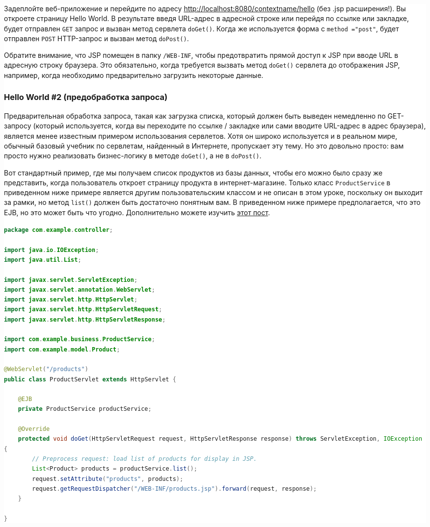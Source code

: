 Задеплойте веб-приложение и перейдите по адресу [http://localhost:8080/contextname/hello](http://localhost:8080/contextname/hello)  (без .jsp расширения!). Вы откроете страницу Hello World. В результате введя URL-адрес в адресной строке или перейдя по ссылке или закладке, будет отправлен `GET` запрос и вызван метод сервлета `doGet()`. Когда же используется форма с `method ="post"`, будет отправлен `POST` HTTP-запрос и вызван метод `doPost()`.

Обратите внимание, что JSP помещен в папку `/WEB-INF`, чтобы предотвратить прямой доступ к JSP при вводе URL в адресную строку браузера. Это обязательно, когда требуется вызвать метод `doGet()` сервлета до отображения JSP, например, когда необходимо предварительно загрузить некоторые данные.


### Hello World #2 (предобработка запроса)

Предварительная обработка запроса, такая как загрузка списка, который должен быть выведен немедленно по GET-запросу (который используется, когда вы переходите по ссылке / закладке или сами вводите URL-адрес в адрес браузера), является менее известным примером использования сервлетов. Хотя он широко используется и в реальном мире, обычный базовый учебник по сервлетам, найденный в Интернете, пропускает эту тему. Но это довольно просто: вам просто нужно реализовать бизнес-логику в методе `doGet()`, а не в `doPost()`.

Вот стандартный пример, где мы получаем список продуктов из базы данных, чтобы его можно было сразу же представить, когда пользователь откроет страницу продукта в интернет-магазине. Только класс `ProductService` в приведенном ниже примере является другим пользовательским классом и не описан в этом уроке, поскольку он выходит за рамки, но метод `list()` должен быть достаточно понятным вам. В приведенном ниже примере предполагается, что это EJB, но это может быть что угодно. Дополнительно можете изучить [этот пост](https://stackoverflow.com/questions/5003142/jsp-using-mvc-and-jdbc/5003701#5003701).


```java
package com.example.controller;

import java.io.IOException;
import java.util.List;

import javax.servlet.ServletException;
import javax.servlet.annotation.WebServlet;
import javax.servlet.http.HttpServlet;
import javax.servlet.http.HttpServletRequest;
import javax.servlet.http.HttpServletResponse;

import com.example.business.ProductService;
import com.example.model.Product;

@WebServlet("/products")
public class ProductServlet extends HttpServlet {

    @EJB
    private ProductService productService;

    @Override
    protected void doGet(HttpServletRequest request, HttpServletResponse response) throws ServletException, IOException {
        // Preprocess request: load list of products for display in JSP.
        List<Product> products = productService.list();
        request.setAttribute("products", products);
        request.getRequestDispatcher("/WEB-INF/products.jsp").forward(request, response);
    }

}
```
